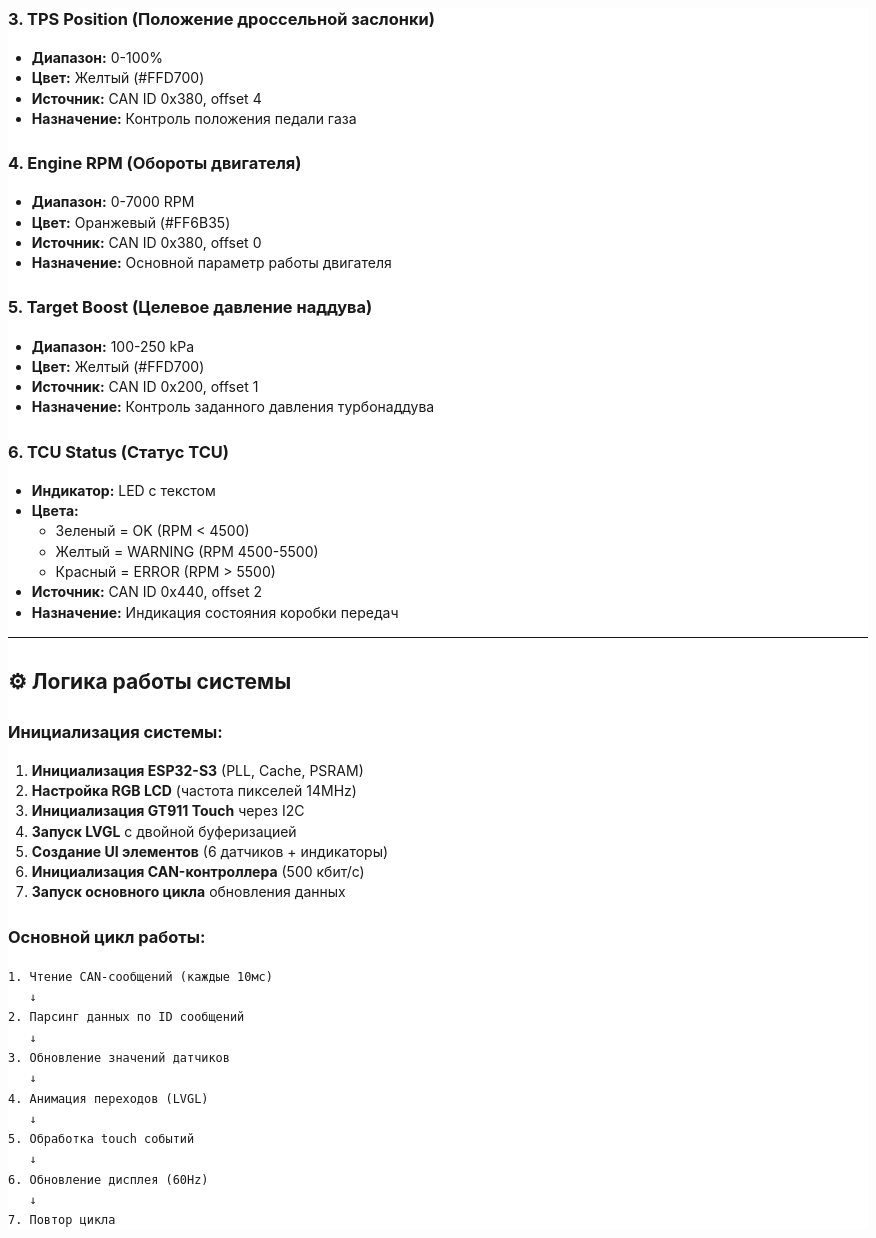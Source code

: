 ### 3. TPS Position (Положение дроссельной заслонки)
- **Диапазон:** 0-100%
- **Цвет:** Желтый (#FFD700)
- **Источник:** CAN ID 0x380, offset 4
- **Назначение:** Контроль положения педали газа

### 4. Engine RPM (Обороты двигателя)
- **Диапазон:** 0-7000 RPM
- **Цвет:** Оранжевый (#FF6B35)
- **Источник:** CAN ID 0x380, offset 0
- **Назначение:** Основной параметр работы двигателя

### 5. Target Boost (Целевое давление наддува)
- **Диапазон:** 100-250 kPa
- **Цвет:** Желтый (#FFD700)
- **Источник:** CAN ID 0x200, offset 1
- **Назначение:** Контроль заданного давления турбонаддува

### 6. TCU Status (Статус TCU)
- **Индикатор:** LED с текстом
- **Цвета:** 
  - Зеленый = OK (RPM < 4500)
  - Желтый = WARNING (RPM 4500-5500)
  - Красный = ERROR (RPM > 5500)
- **Источник:** CAN ID 0x440, offset 2
- **Назначение:** Индикация состояния коробки передач

---

## ⚙️ Логика работы системы

### Инициализация системы:
1. **Инициализация ESP32-S3** (PLL, Cache, PSRAM)
2. **Настройка RGB LCD** (частота пикселей 14MHz)
3. **Инициализация GT911 Touch** через I2C
4. **Запуск LVGL** с двойной буферизацией
5. **Создание UI элементов** (6 датчиков + индикаторы)
6. **Инициализация CAN-контроллера** (500 кбит/с)
7. **Запуск основного цикла** обновления данных

### Основной цикл работы:
```
1. Чтение CAN-сообщений (каждые 10мс)
   ↓
2. Парсинг данных по ID сообщений
   ↓
3. Обновление значений датчиков
   ↓
4. Анимация переходов (LVGL)
   ↓
5. Обработка touch событий
   ↓
6. Обновление дисплея (60Hz)
   ↓
7. Повтор цикла
```
